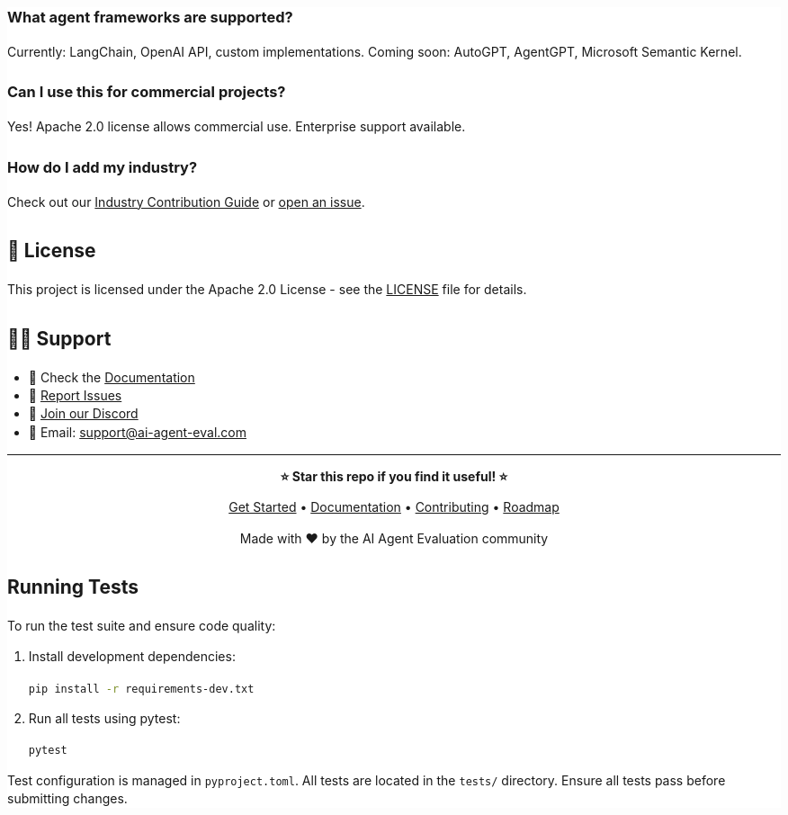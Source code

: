 ### What agent frameworks are supported?
Currently: LangChain, OpenAI API, custom implementations. Coming soon: AutoGPT, AgentGPT, Microsoft Semantic Kernel.

### Can I use this for commercial projects?
Yes! Apache 2.0 license allows commercial use. Enterprise support available.

### How do I add my industry?
Check out our [Industry Contribution Guide](docs/adding-industries.md) or [open an issue](https://github.com/najeed/ai-agent-eval-harness/issues/new?template=industry_request.md).

## 📜 License

This project is licensed under the Apache 2.0 License - see the [LICENSE](LICENSE) file for details.

## 🙋‍♀️ Support

- 📖 Check the [Documentation](docs/)
- 🐛 [Report Issues](https://github.com/najeed/ai-agent-eval-harness/issues)
- 💬 [Join our Discord](https://discord.gg/ai-agent-eval)
- 📧 Email: support@ai-agent-eval.com

---

<div align="center">

**⭐ Star this repo if you find it useful! ⭐**

[Get Started](https://github.com/najeed/ai-agent-eval-harness/blob/main/docs/quickstart.md) • 
[Documentation](docs/) • 
[Contributing](CONTRIBUTING.md) • 
[Roadmap](ROADMAP.md)

Made with ❤️ by the AI Agent Evaluation community

</div>

## Running Tests

To run the test suite and ensure code quality:

1. Install development dependencies:
   ```bash
   pip install -r requirements-dev.txt
   ```

2. Run all tests using pytest:
   ```bash
   pytest
   ```

Test configuration is managed in `pyproject.toml`. All tests are located in the `tests/` directory. Ensure all tests pass before submitting changes.
